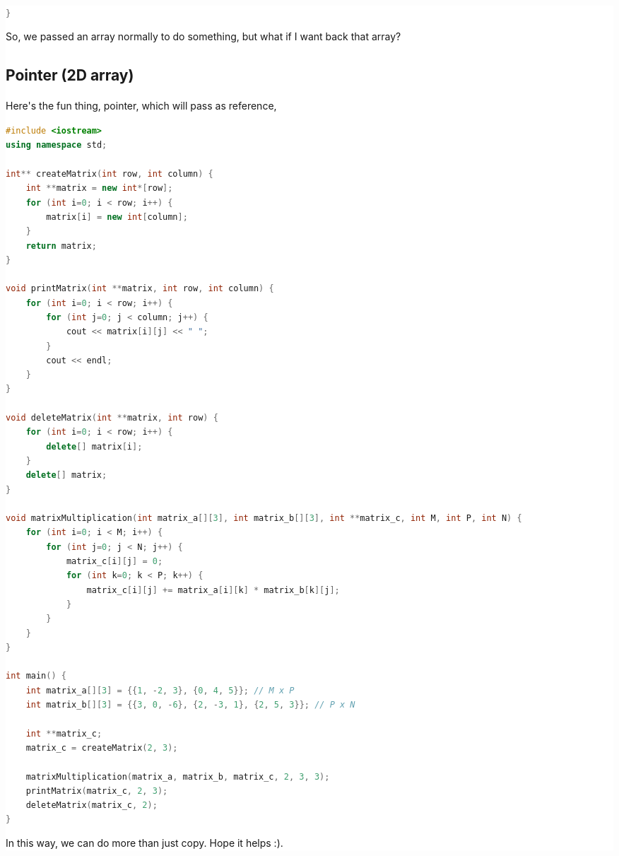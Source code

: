 ```cpp
}
```

So, we passed an array normally to do something, but what if I want back that array?

## Pointer (2D array)

Here's the fun thing, pointer, which will pass as reference,

```cpp
#include <iostream>
using namespace std;

int** createMatrix(int row, int column) {
    int **matrix = new int*[row];
    for (int i=0; i < row; i++) {
        matrix[i] = new int[column];
    }
    return matrix;
}

void printMatrix(int **matrix, int row, int column) {
    for (int i=0; i < row; i++) {
        for (int j=0; j < column; j++) {
            cout << matrix[i][j] << " ";
        }
        cout << endl;
    }
}

void deleteMatrix(int **matrix, int row) {
    for (int i=0; i < row; i++) {
        delete[] matrix[i];
    }
    delete[] matrix;
}

void matrixMultiplication(int matrix_a[][3], int matrix_b[][3], int **matrix_c, int M, int P, int N) {
    for (int i=0; i < M; i++) {
        for (int j=0; j < N; j++) {
            matrix_c[i][j] = 0;
            for (int k=0; k < P; k++) {
                matrix_c[i][j] += matrix_a[i][k] * matrix_b[k][j];
            }
        }
    }
}

int main() {
    int matrix_a[][3] = {{1, -2, 3}, {0, 4, 5}}; // M x P
    int matrix_b[][3] = {{3, 0, -6}, {2, -3, 1}, {2, 5, 3}}; // P x N

    int **matrix_c;
    matrix_c = createMatrix(2, 3);

    matrixMultiplication(matrix_a, matrix_b, matrix_c, 2, 3, 3);
    printMatrix(matrix_c, 2, 3);
    deleteMatrix(matrix_c, 2);
}
```

In this way, we can do more than just copy. Hope it helps :).
